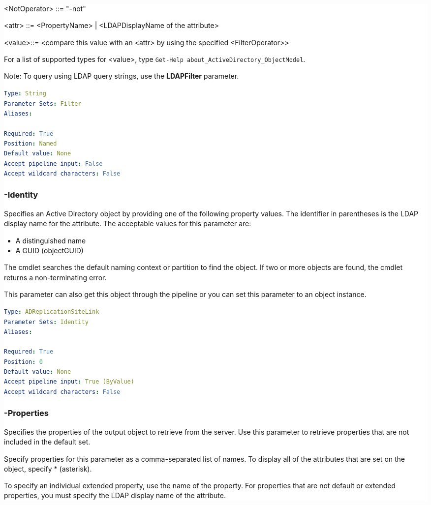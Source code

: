 \<NotOperator\> ::= "-not"

\<attr\> ::= \<PropertyName\> | \<LDAPDisplayName of the attribute\>

\<value\>::= \<compare this value with an \<attr\> by using the specified \<FilterOperator\>\>

For a list of supported types for \<value\>, type `Get-Help about_ActiveDirectory_ObjectModel`.

Note: To query using LDAP query strings, use the **LDAPFilter** parameter.

```yaml
Type: String
Parameter Sets: Filter
Aliases: 

Required: True
Position: Named
Default value: None
Accept pipeline input: False
Accept wildcard characters: False
```

### -Identity
Specifies an Active Directory object by providing one of the following property values.
The identifier in parentheses is the LDAP display name for the attribute.
The acceptable values for this parameter are:

- A distinguished name
- A GUID (objectGUID)

The cmdlet searches the default naming context or partition to find the object.
If two or more objects are found, the cmdlet returns a non-terminating error.

This parameter can also get this object through the pipeline or you can set this parameter to an object instance.

```yaml
Type: ADReplicationSiteLink
Parameter Sets: Identity
Aliases: 

Required: True
Position: 0
Default value: None
Accept pipeline input: True (ByValue)
Accept wildcard characters: False
```

### -Properties
Specifies the properties of the output object to retrieve from the server.
Use this parameter to retrieve properties that are not included in the default set.

Specify properties for this parameter as a comma-separated list of names.
To display all of the attributes that are set on the object, specify * (asterisk).

To specify an individual extended property, use the name of the property.
For properties that are not default or extended properties, you must specify the LDAP display name of the attribute.
